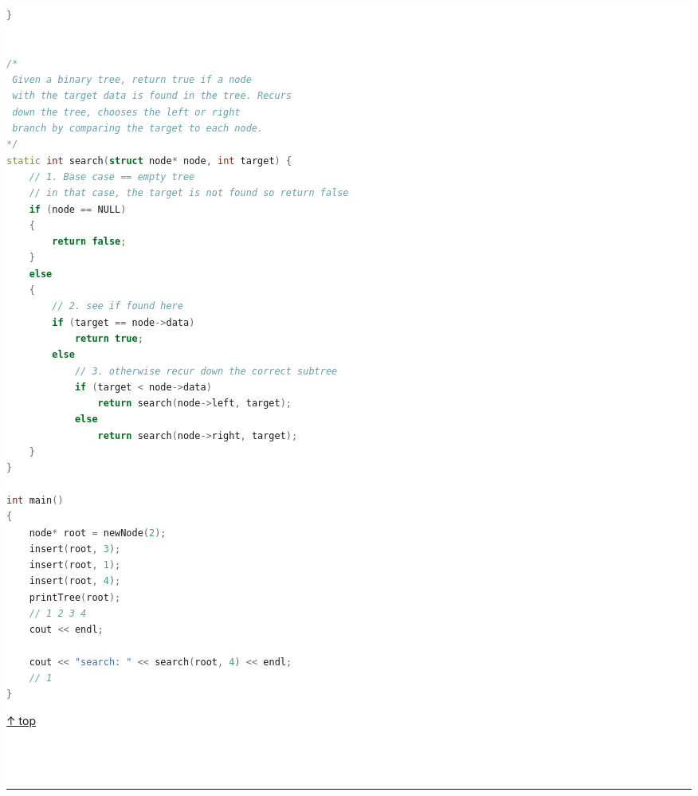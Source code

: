 ```cpp
} 


/* 
 Given a binary tree, return true if a node 
 with the target data is found in the tree. Recurs 
 down the tree, chooses the left or right 
 branch by comparing the target to each node. 
*/ 
static int search(struct node* node, int target) { 
	// 1. Base case == empty tree 
	// in that case, the target is not found so return false 
	if (node == NULL) 
	{
		return false; 
	}
  	else
  	{
		// 2. see if found here 
		if (target == node->data)
			return true;
		else
			// 3. otherwise recur down the correct subtree 
			if (target < node->data)
				return search(node->left, target);
			else
				return search(node->right, target);  
  	}
} 

int main()
{
	node* root = newNode(2);
	insert(root, 3);
	insert(root, 1);
	insert(root, 4);
	printTree(root);
	// 1 2 3 4
	cout << endl;

	cout << "search: " << search(root, 4) << endl;
	// 1
}

```

[↑ top](#binary-search-tree)
<br><br><br><br>
<hr>


